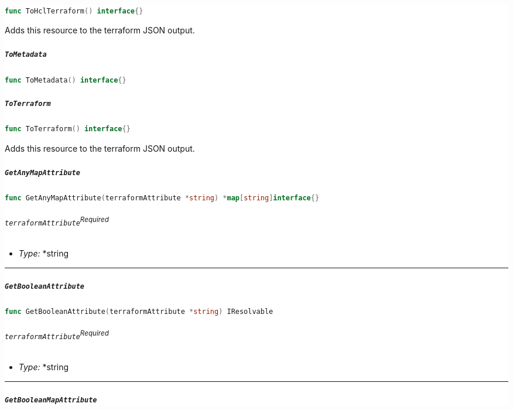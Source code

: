 ```go
func ToHclTerraform() interface{}
```

Adds this resource to the terraform JSON output.

##### `ToMetadata` <a name="ToMetadata" id="@cdktf/provider-github.dataGithubRepositoryWebhooks.DataGithubRepositoryWebhooks.toMetadata"></a>

```go
func ToMetadata() interface{}
```

##### `ToTerraform` <a name="ToTerraform" id="@cdktf/provider-github.dataGithubRepositoryWebhooks.DataGithubRepositoryWebhooks.toTerraform"></a>

```go
func ToTerraform() interface{}
```

Adds this resource to the terraform JSON output.

##### `GetAnyMapAttribute` <a name="GetAnyMapAttribute" id="@cdktf/provider-github.dataGithubRepositoryWebhooks.DataGithubRepositoryWebhooks.getAnyMapAttribute"></a>

```go
func GetAnyMapAttribute(terraformAttribute *string) *map[string]interface{}
```

###### `terraformAttribute`<sup>Required</sup> <a name="terraformAttribute" id="@cdktf/provider-github.dataGithubRepositoryWebhooks.DataGithubRepositoryWebhooks.getAnyMapAttribute.parameter.terraformAttribute"></a>

- *Type:* *string

---

##### `GetBooleanAttribute` <a name="GetBooleanAttribute" id="@cdktf/provider-github.dataGithubRepositoryWebhooks.DataGithubRepositoryWebhooks.getBooleanAttribute"></a>

```go
func GetBooleanAttribute(terraformAttribute *string) IResolvable
```

###### `terraformAttribute`<sup>Required</sup> <a name="terraformAttribute" id="@cdktf/provider-github.dataGithubRepositoryWebhooks.DataGithubRepositoryWebhooks.getBooleanAttribute.parameter.terraformAttribute"></a>

- *Type:* *string

---

##### `GetBooleanMapAttribute` <a name="GetBooleanMapAttribute" id="@cdktf/provider-github.dataGithubRepositoryWebhooks.DataGithubRepositoryWebhooks.getBooleanMapAttribute"></a>
